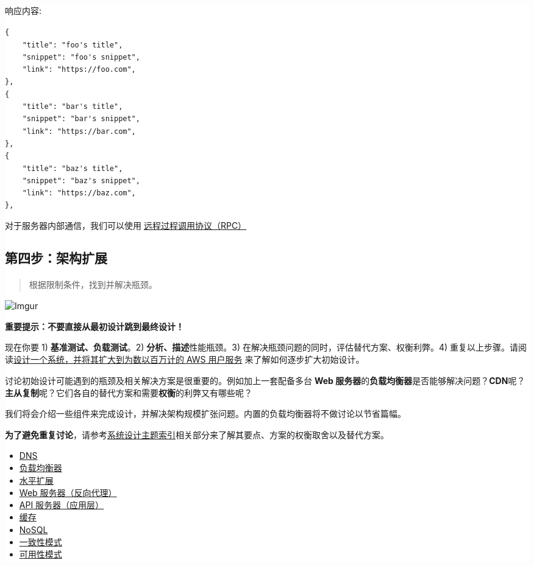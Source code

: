 响应内容:

```
{
    "title": "foo's title",
    "snippet": "foo's snippet",
    "link": "https://foo.com",
},
{
    "title": "bar's title",
    "snippet": "bar's snippet",
    "link": "https://bar.com",
},
{
    "title": "baz's title",
    "snippet": "baz's snippet",
    "link": "https://baz.com",
},
```

对于服务器内部通信，我们可以使用 [远程过程调用协议（RPC）](https://github.com/ido777/system-design-primer-update/blob/master/README-zh-Hans.md#远程过程调用协议rpc)


## 第四步：架构扩展

> 根据限制条件，找到并解决瓶颈。

![Imgur](http://i.imgur.com/bWxPtQA.png)

**重要提示：不要直接从最初设计跳到最终设计！**

现在你要 1) **基准测试、负载测试**。2) **分析、描述**性能瓶颈。3) 在解决瓶颈问题的同时，评估替代方案、权衡利弊。4) 重复以上步骤。请阅读[设计一个系统，并将其扩大到为数以百万计的 AWS 用户服务](../scaling_aws/README.md) 来了解如何逐步扩大初始设计。

讨论初始设计可能遇到的瓶颈及相关解决方案是很重要的。例如加上一套配备多台 **Web 服务器**的**负载均衡器**是否能够解决问题？**CDN**呢？**主从复制**呢？它们各自的替代方案和需要**权衡**的利弊又有哪些呢？

我们将会介绍一些组件来完成设计，并解决架构规模扩张问题。内置的负载均衡器将不做讨论以节省篇幅。

**为了避免重复讨论**，请参考[系统设计主题索引](https://github.com/ido777/system-design-primer-update/blob/master/README-zh-Hans.md#系统设计主题的索引)相关部分来了解其要点、方案的权衡取舍以及替代方案。

* [DNS](https://github.com/ido777/system-design-primer-update/blob/master/README-zh-Hans.md#域名系统)
* [负载均衡器](https://github.com/ido777/system-design-primer-update/blob/master/README-zh-Hans.md#负载均衡器)
* [水平扩展](https://github.com/ido777/system-design-primer-update/blob/master/README-zh-Hans.md#水平扩展)
* [Web 服务器（反向代理）](https://github.com/ido777/system-design-primer-update/blob/master/README-zh-Hans.md#反向代理web-服务器)
* [API 服务器（应用层）](https://github.com/ido777/system-design-primer-update/blob/master/README-zh-Hans.md#应用层)
* [缓存](https://github.com/ido777/system-design-primer-update/blob/master/README-zh-Hans.md#缓存)
* [NoSQL](https://github.com/ido777/system-design-primer-update/blob/master/README-zh-Hans.md#nosql)
* [一致性模式](https://github.com/ido777/system-design-primer-update/blob/master/README-zh-Hans.md#一致性模式)
* [可用性模式](https://github.com/ido777/system-design-primer-update/blob/master/README-zh-Hans.md#可用性模式)
